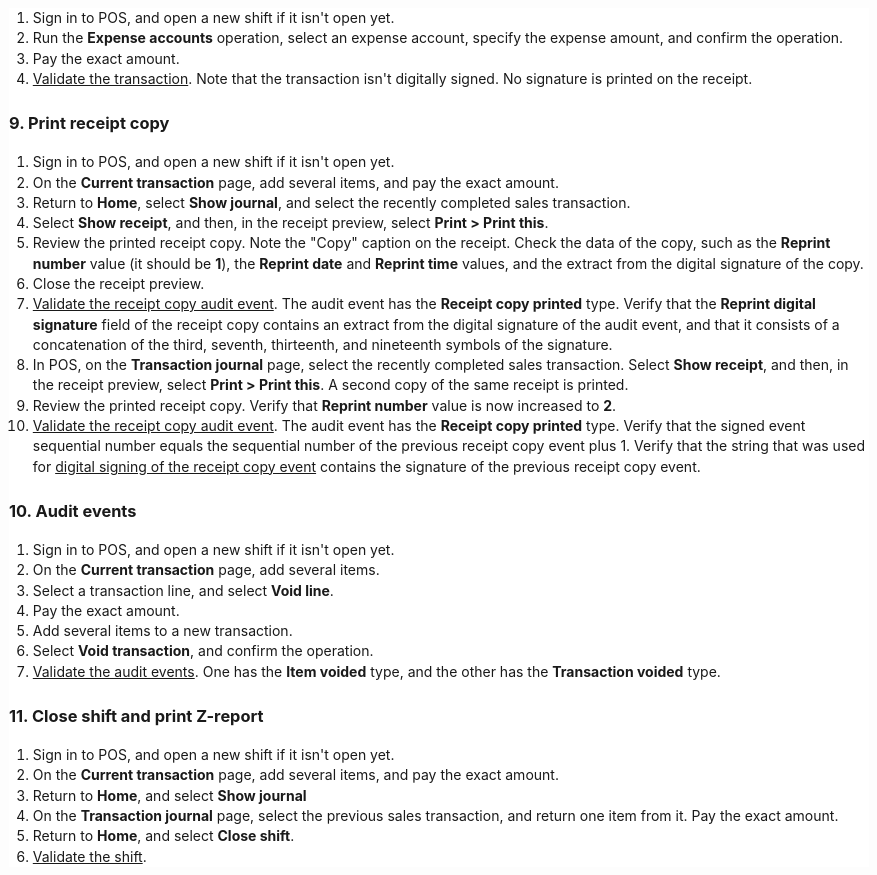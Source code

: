 1. Sign in to POS, and open a new shift if it isn't open yet.
1. Run the **Expense accounts** operation, select an expense account, specify the expense amount, and confirm the operation.
1. Pay the exact amount.
1. [Validate the transaction](#validate-a-sales-transaction). Note that the transaction isn't digitally signed. No signature is printed on the receipt.

### 9. Print receipt copy

1. Sign in to POS, and open a new shift if it isn't open yet.
1. On the **Current transaction** page, add several items, and pay the exact amount.
1. Return to **Home**, select **Show journal**, and select the recently completed sales transaction.
1. Select **Show receipt**, and then, in the receipt preview, select **Print \> Print this**.
1. Review the printed receipt copy. Note the "Copy" caption on the receipt. Check the data of the copy, such as the **Reprint number** value (it should be **1**), the **Reprint date** and **Reprint time** values, and the extract from the digital signature of the copy.
1. Close the receipt preview.
1. [Validate the receipt copy audit event](#validate-an-audit-event). The audit event has the **Receipt copy printed** type. Verify that the **Reprint digital signature** field of the receipt copy contains an extract from the digital signature of the audit event, and that it consists of a concatenation of the third, seventh, thirteenth, and nineteenth symbols of the signature.
1. In POS, on the **Transaction journal** page, select the recently completed sales transaction. Select **Show receipt**, and then, in the receipt preview, select **Print \> Print this**. A second copy of the same receipt is printed.
1. Review the printed receipt copy. Verify that **Reprint number** value is now increased to **2**.
1. [Validate the receipt copy audit event](#validate-an-audit-event). The audit event has the **Receipt copy printed** type. Verify that the signed event sequential number equals the sequential number of the previous receipt copy event plus 1. Verify that the string that was used for [digital signing of the receipt copy event](#digital-signing-of-receipt-copies) contains the signature of the previous receipt copy event.

### 10. Audit events

1. Sign in to POS, and open a new shift if it isn't open yet.
1. On the **Current transaction** page, add several items.
1. Select a transaction line, and select **Void line**.
1. Pay the exact amount.
1. Add several items to a new transaction.
1. Select **Void transaction**, and confirm the operation.
1. [Validate the audit events](#validate-an-audit-event). One has the **Item voided** type, and the other has the **Transaction voided** type.

### 11. Close shift and print Z-report

1. Sign in to POS, and open a new shift if it isn't open yet.
1. On the **Current transaction** page, add several items, and pay the exact amount.
1. Return to **Home**, and select **Show journal**
1. On the **Transaction journal** page, select the previous sales transaction, and return one item from it. Pay the exact amount.
1. Return to **Home**, and select **Close shift**.
1. [Validate the shift](#validate-a-shift).

